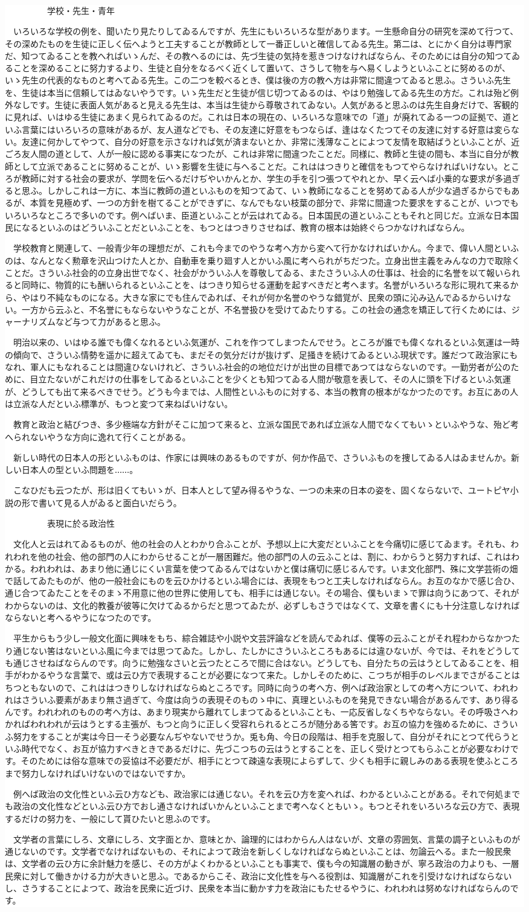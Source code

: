 

　　　　　学校・先生・青年



　いろいろな学校の例を、聞いたり見たりしてゐるんですが、先生にもいろいろな型があります。一生懸命自分の研究を深めて行つて、その深めたものを生徒に正しく伝へようと工夫することが教師として一番正しいと確信してゐる先生。第二は、とにかく自分は専門家だ、知つてゐることを教へればいゝんだ、その教へるのには、先づ生徒の気持を惹きつけなければならん、そのためには自分の知つてゐることを深めることに努力するより、生徒と自分をなるべく近くして置いて、さうして物を与へ易くしようといふことに努めるのが、いゝ先生の代表的なものと考へてゐる先生。この二つを較べるとき、僕は後の方の教へ方は非常に間違つてゐると思ふ。さういふ先生を、生徒は本当に信頼してはゐないやうです。いゝ先生だと生徒が信じ切つてゐるのは、やはり勉強してゐる先生の方だ。これは殆ど例外なしです。生徒に表面人気があると見える先生は、本当は生徒から尊敬されてゐない。人気があると思ふのは先生自身だけで、客観的に見れば、いはゆる生徒にあまく見られてゐるのだ。これは日本の現在の、いろいろな意味での「道」が廃れてゐる一つの証拠で、道といふ言葉にはいろいろの意味があるが、友人道などでも、その友達に好意をもつならば、逢はなくたつてその友達に対する好意は変らない。友達に何かしてやつて、自分の好意を示さなければ気が済まないとか、非常に浅薄なことによつて友情を取結ばうといふことが、近ごろ友人間の道として、人が一般に認める事実になつたが、これは非常に間違つたことだ。同様に、教師と生徒の間も、本当に自分が教師として立派であることに努めることが、いゝ影響を生徒に与へることだ。これははつきりと確信をもつてやらなければいけない。ところが教師に対する社会の要求が、学問を伝へるだけぢやいかんとか、学生の手を引つ張つてやれとか、早く云へば小乗的な要求が多過ぎると思ふ。しかしこれは一方に、本当に教師の道といふものを知つてゐて、いゝ教師になることを努めてゐる人が少な過ぎるからでもあるが、本質を見極めず、一つの方針を樹てることができずに、なんでもない枝葉の部分で、非常に間違つた要求をすることが、いつでもいろいろなところで多いのです。例へばいま、臣道といふことが云はれてゐる。日本国民の道といふこともそれと同じだ。立派な日本国民になるといふのはどういふことだといふことを、もつとはつきりさせねば、教育の根本は始終ぐらつかなければならん。

　学校教育と関連して、一般青少年の理想だが、これも今までのやうな考へ方から変へて行かなければいかん。今まで、偉い人間といふのは、なんとなく勲章を沢山つけた人とか、自動車を乗り廻す人とかいふ風に考へられがちだつた。立身出世主義をみんなの力で取除くことだ。さういふ社会的の立身出世でなく、社会がかういふ人を尊敬してゐる、またさういふ人の仕事は、社会的に名誉を以て報いられると同時に、物質的にも酬いられるといふことを、はつきり知らせる運動を起すべきだと考へます。名誉がいろいろな形に現れて来るから、やはり不純なものになる。大きな家にでも住んでゐれば、それが何か名誉のやうな錯覚が、民衆の頭に沁み込んでゐるからいけない。一方から云ふと、不名誉にもならないやうなことが、不名誉扱ひを受けてゐたりする。この社会の通念を矯正して行くためには、ジャーナリズムなど与つて力があると思ふ。

　明治以来の、いはゆる誰でも偉くなれるといふ気運が、これを作つてしまつたんでせう。ところが誰でも偉くなれるといふ気運は一時の傾向で、さういふ情勢を遥かに超えてゐても、まだその気分だけが抜けず、足掻きを続けてゐるといふ現状です。誰だつて政治家にもなれ、軍人にもなれることは間違ひないけれど、さういふ社会的の地位だけが出世の目標であつてはならないのです。一勤労者が公のために、目立たないがこれだけの仕事をしてゐるといふことを少くとも知つてゐる人間が敬意を表して、その人に頭を下げるといふ気運が、どうしても出て来るべきでせう。どうも今までは、人間性といふものに対する、本当の教育の根本がなかつたのです。お互にあの人は立派な人だといふ標準が、もつと変つて来ねばいけない。

　教育と政治と結びつき、多少極端な方針がそこに加つて来ると、立派な国民であれば立派な人間でなくてもいゝといふやうな、殆ど考へられないやうな方向に逸れて行くことがある。

　新しい時代の日本人の形といふものは、作家には興味のあるものですが、何か作品で、さういふものを捜してゐる人はゐませんか。新しい日本人の型といふ問題を……。

　こなひだも云つたが、形は旧くてもいゝが、日本人として望み得るやうな、一つの未来の日本の姿を、固くならないで、ユートピヤ小説の形で書いて見る人がゐると面白いだらう。



　　　　　表現に於る政治性



　文化人と云はれてゐるものが、他の社会の人とわかり合ふことが、予想以上に大変だといふことを今痛切に感じてゐます。それも、われわれを他の社会、他の部門の人にわからせることが一層困難だ。他の部門の人の云ふことは、割に、わからうと努力すれば、これはわかる。われわれは、あまり他に通じにくい言葉を使つてゐるんではないかと僕は痛切に感じるんです。いま文化部門、殊に文学芸術の畑で話してゐたものが、他の一般社会にものを云ひかけるといふ場合には、表現をもつと工夫しなければならん。お互のなかで感じ合ひ、通じ合つてゐたことをそのまゝ不用意に他の世界に使用しても、相手には通じない。その場合、僕もいまゝで罪は向うにあつて、それがわからないのは、文化的教養が彼等に欠けてゐるからだと思つてゐたが、必ずしもさうではなくて、文章を書くにも十分注意しなければならないと考へるやうになつたのです。

　平生からもう少し一般文化面に興味をもち、綜合雑誌や小説や文芸評論などを読んでゐれば、僕等の云ふことがそれ程わからなかつたり通じない筈はないといふ風に今までは思つてゐた。しかし、たしかにさういふところもあるには違ひないが、今では、それをどうしても通じさせねばならんのです。向うに勉強なさいと云つたところで間に合はない。どうしても、自分たちの云はうとしてゐることを、相手がわかるやうな言葉で、或は云ひ方で表現することが必要になつて来た。しかしそのために、こつちが相手のレベルまでさがることはちつともないので、これははつきりしなければならぬところです。同時に向うの考へ方、例へば政治家としての考へ方について、われわれはさういふ要素があまり無さ過ぎて、今度は向うの表現そのものゝ中に、真理といふものを発見できない場合があるんです、あり得るんです。われわれのものの考へ方は、あまり現実から離れてしまつてゐるといふことも、一応反省しなくちやならない。その呼吸さへわかればわれわれが云はうとする主張が、もつと向うに正しく受容れられるところが随分ある筈です。お互の協力を強めるために、さういふ努力をすることが実は今日一そう必要なんぢやないでせうか。兎も角、今日の段階は、相手を克服して、自分がそれにとつて代らうといふ時代でなく、お互が協力すべきときであるだけに、先づこつちの云はうとすることを、正しく受けとつてもらふことが必要なわけです。そのためには俗な意味での妥協は不必要だが、相手にとつて疎遠な表現によらずして、少くも相手に親しみのある表現を使ふところまで努力しなければいけないのではないですか。

　例へば政治の文化性といふ云ひ方なども、政治家には通じない。それを云ひ方を変へれば、わかるといふことがある。それで何処までも政治の文化性などといふ云ひ方でおし通さなければいかんといふことまで考へなくともいゝ。もつとそれをいろいろな云ひ方で、表現するだけの努力を、一般にして貰ひたいと思ふのです。

　文学者の言葉にしろ、文章にしろ、文字面とか、意味とか、論理的にはわからん人はないが、文章の雰囲気、言葉の調子といふものが通じないのです。文学者でなければないもの、それによつて政治を新しくしなければならぬといふことは、勿論云へる。また一般民衆は、文学者の云ひ方に余計魅力を感じ、その方がよくわかるといふことも事実で、僕も今の知識層の動きが、寧ろ政治の力よりも、一層民衆に対して働きかける力が大きいと思ふ。であるからこそ、政治に文化性を与へる役割は、知識層がこれを引受けなければならないし、さうすることによつて、政治を民衆に近づけ、民衆を本当に動かす力を政治にもたせるやうに、われわれは努めなければならんのです。
